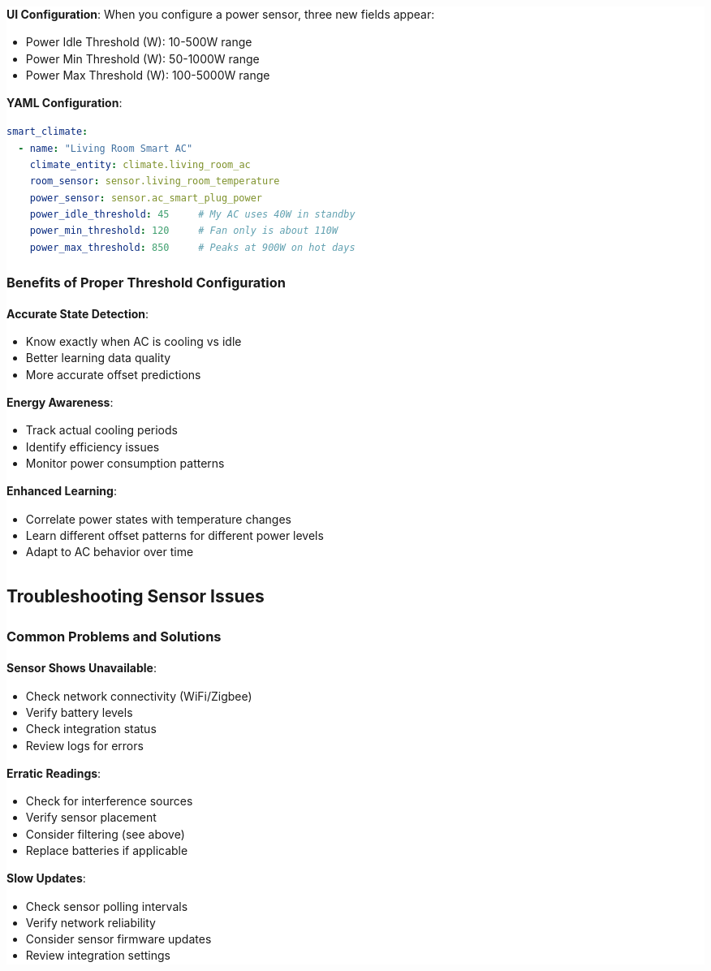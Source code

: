 **UI Configuration**: When you configure a power sensor, three new fields appear:
- Power Idle Threshold (W): 10-500W range
- Power Min Threshold (W): 50-1000W range  
- Power Max Threshold (W): 100-5000W range

**YAML Configuration**:
```yaml
smart_climate:
  - name: "Living Room Smart AC"
    climate_entity: climate.living_room_ac
    room_sensor: sensor.living_room_temperature
    power_sensor: sensor.ac_smart_plug_power
    power_idle_threshold: 45     # My AC uses 40W in standby
    power_min_threshold: 120     # Fan only is about 110W
    power_max_threshold: 850     # Peaks at 900W on hot days
```

### Benefits of Proper Threshold Configuration

**Accurate State Detection**:
- Know exactly when AC is cooling vs idle
- Better learning data quality
- More accurate offset predictions

**Energy Awareness**:
- Track actual cooling periods
- Identify efficiency issues
- Monitor power consumption patterns

**Enhanced Learning**:
- Correlate power states with temperature changes
- Learn different offset patterns for different power levels
- Adapt to AC behavior over time

## Troubleshooting Sensor Issues

### Common Problems and Solutions

**Sensor Shows Unavailable**:
- Check network connectivity (WiFi/Zigbee)
- Verify battery levels
- Check integration status
- Review logs for errors

**Erratic Readings**:
- Check for interference sources
- Verify sensor placement
- Consider filtering (see above)
- Replace batteries if applicable

**Slow Updates**:
- Check sensor polling intervals
- Verify network reliability
- Consider sensor firmware updates
- Review integration settings
